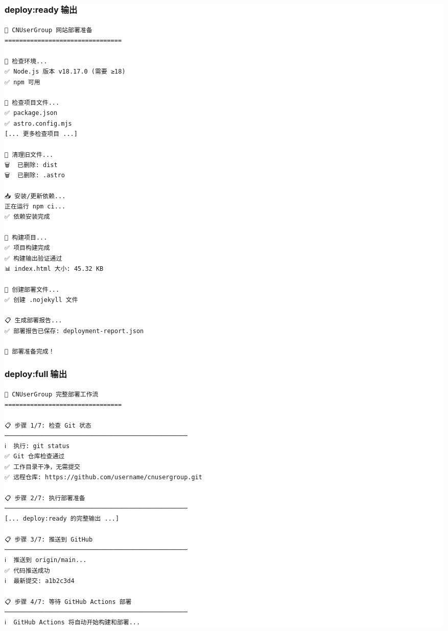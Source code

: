 ```
```

### deploy:ready 输出
```
🚀 CNUserGroup 网站部署准备
================================

🔧 检查环境...
✅ Node.js 版本 v18.17.0 (需要 ≥18)
✅ npm 可用

📁 检查项目文件...
✅ package.json
✅ astro.config.mjs
[... 更多检查项目 ...]

🧹 清理旧文件...
🗑️  已删除: dist
🗑️  已删除: .astro

📥 安装/更新依赖...
正在运行 npm ci...
✅ 依赖安装完成

🔨 构建项目...
✅ 项目构建完成
✅ 构建输出验证通过
📊 index.html 大小: 45.32 KB

📝 创建部署文件...
✅ 创建 .nojekyll 文件

📋 生成部署报告...
✅ 部署报告已保存: deployment-report.json

🎉 部署准备完成！
```

### deploy:full 输出
```
🚀 CNUserGroup 完整部署工作流
================================

📋 步骤 1/7: 检查 Git 状态
──────────────────────────────────────────────────
ℹ️  执行: git status
✅ Git 仓库检查通过
✅ 工作目录干净，无需提交
✅ 远程仓库: https://github.com/username/cnusergroup.git

📋 步骤 2/7: 执行部署准备
──────────────────────────────────────────────────
[... deploy:ready 的完整输出 ...]

📋 步骤 3/7: 推送到 GitHub
──────────────────────────────────────────────────
ℹ️  推送到 origin/main...
✅ 代码推送成功
ℹ️  最新提交: a1b2c3d4

📋 步骤 4/7: 等待 GitHub Actions 部署
──────────────────────────────────────────────────
ℹ️  GitHub Actions 将自动开始构建和部署...
```